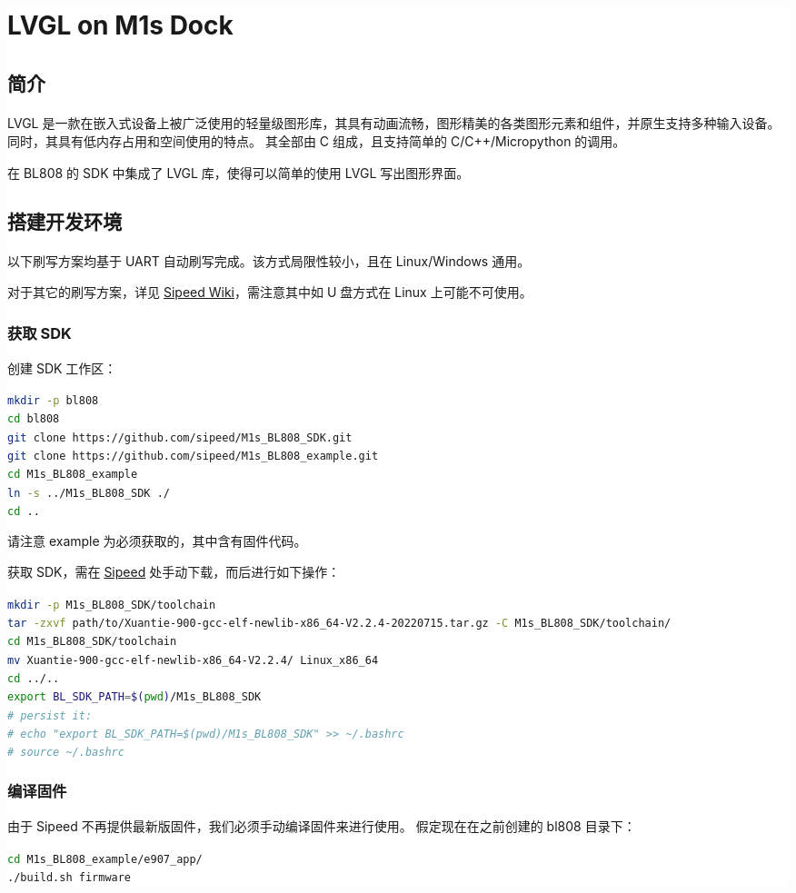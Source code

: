 # LVGL on M1s Dock

## 简介

LVGL 是一款在嵌入式设备上被广泛使用的轻量级图形库，其具有动画流畅，图形精美的各类图形元素和组件，并原生支持多种输入设备。同时，其具有低内存占用和空间使用的特点。
其全部由 C 组成，且支持简单的 C/C++/Micropython 的调用。

在 BL808 的 SDK 中集成了 LVGL 库，使得可以简单的使用 LVGL 写出图形界面。

## 搭建开发环境

以下刷写方案均基于 UART 自动刷写完成。该方式局限性较小，且在 Linux/Windows 通用。

对于其它的刷写方案，详见 [Sipeed Wiki](https://wiki.sipeed.com/hardware/zh/maix/m1s/other/start.html#%E7%83%A7%E5%BD%95%E6%96%B9%E6%B3%95)，需注意其中如 U 盘方式在 Linux 上可能不可使用。

### 获取 SDK

创建 SDK 工作区：
```bash
mkdir -p bl808
cd bl808
git clone https://github.com/sipeed/M1s_BL808_SDK.git
git clone https://github.com/sipeed/M1s_BL808_example.git
cd M1s_BL808_example
ln -s ../M1s_BL808_SDK ./
cd ..
```

请注意 example 为必须获取的，其中含有固件代码。

获取 SDK，需在 [Sipeed](https://dl.sipeed.com/shareURL/others/toolchain) 处手动下载，而后进行如下操作：
```bash
mkdir -p M1s_BL808_SDK/toolchain
tar -zxvf path/to/Xuantie-900-gcc-elf-newlib-x86_64-V2.2.4-20220715.tar.gz -C M1s_BL808_SDK/toolchain/
cd M1s_BL808_SDK/toolchain
mv Xuantie-900-gcc-elf-newlib-x86_64-V2.2.4/ Linux_x86_64
cd ../..
export BL_SDK_PATH=$(pwd)/M1s_BL808_SDK
# persist it: 
# echo "export BL_SDK_PATH=$(pwd)/M1s_BL808_SDK" >> ~/.bashrc
# source ~/.bashrc
```

### 编译固件

由于 Sipeed 不再提供最新版固件，我们必须手动编译固件来进行使用。
假定现在在之前创建的 bl808 目录下：
```bash
cd M1s_BL808_example/e907_app/
./build.sh firmware
```
